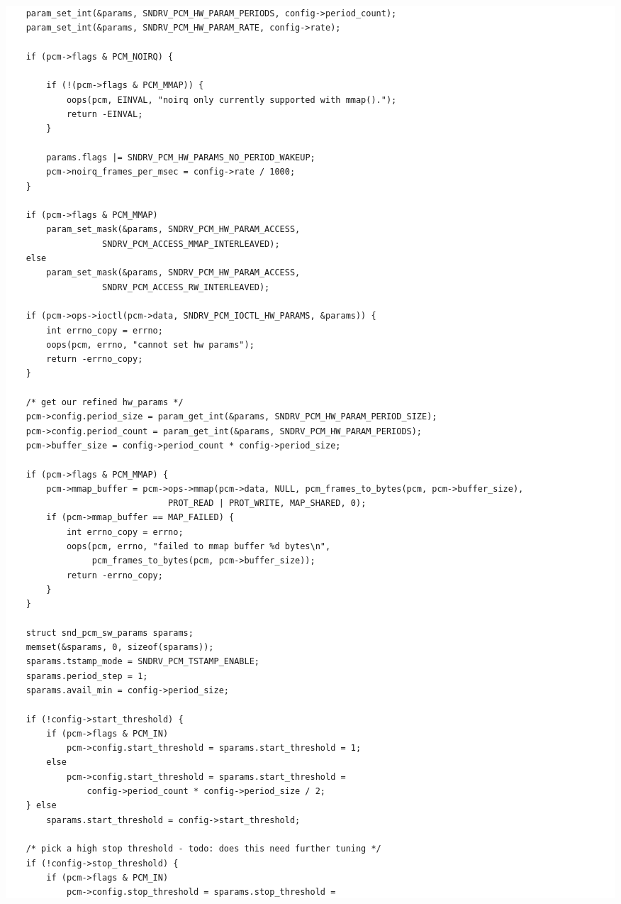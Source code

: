 ```
    param_set_int(&params, SNDRV_PCM_HW_PARAM_PERIODS, config->period_count);
    param_set_int(&params, SNDRV_PCM_HW_PARAM_RATE, config->rate);

    if (pcm->flags & PCM_NOIRQ) {

        if (!(pcm->flags & PCM_MMAP)) {
            oops(pcm, EINVAL, "noirq only currently supported with mmap().");
            return -EINVAL;
        }

        params.flags |= SNDRV_PCM_HW_PARAMS_NO_PERIOD_WAKEUP;
        pcm->noirq_frames_per_msec = config->rate / 1000;
    }

    if (pcm->flags & PCM_MMAP)
        param_set_mask(&params, SNDRV_PCM_HW_PARAM_ACCESS,
                   SNDRV_PCM_ACCESS_MMAP_INTERLEAVED);
    else
        param_set_mask(&params, SNDRV_PCM_HW_PARAM_ACCESS,
                   SNDRV_PCM_ACCESS_RW_INTERLEAVED);

    if (pcm->ops->ioctl(pcm->data, SNDRV_PCM_IOCTL_HW_PARAMS, &params)) {
        int errno_copy = errno;
        oops(pcm, errno, "cannot set hw params");
        return -errno_copy;
    }

    /* get our refined hw_params */
    pcm->config.period_size = param_get_int(&params, SNDRV_PCM_HW_PARAM_PERIOD_SIZE);
    pcm->config.period_count = param_get_int(&params, SNDRV_PCM_HW_PARAM_PERIODS);
    pcm->buffer_size = config->period_count * config->period_size;

    if (pcm->flags & PCM_MMAP) {
        pcm->mmap_buffer = pcm->ops->mmap(pcm->data, NULL, pcm_frames_to_bytes(pcm, pcm->buffer_size),
                                PROT_READ | PROT_WRITE, MAP_SHARED, 0);
        if (pcm->mmap_buffer == MAP_FAILED) {
            int errno_copy = errno;
            oops(pcm, errno, "failed to mmap buffer %d bytes\n",
                 pcm_frames_to_bytes(pcm, pcm->buffer_size));
            return -errno_copy;
        }
    }

    struct snd_pcm_sw_params sparams;
    memset(&sparams, 0, sizeof(sparams));
    sparams.tstamp_mode = SNDRV_PCM_TSTAMP_ENABLE;
    sparams.period_step = 1;
    sparams.avail_min = config->period_size;

    if (!config->start_threshold) {
        if (pcm->flags & PCM_IN)
            pcm->config.start_threshold = sparams.start_threshold = 1;
        else
            pcm->config.start_threshold = sparams.start_threshold =
                config->period_count * config->period_size / 2;
    } else
        sparams.start_threshold = config->start_threshold;

    /* pick a high stop threshold - todo: does this need further tuning */
    if (!config->stop_threshold) {
        if (pcm->flags & PCM_IN)
            pcm->config.stop_threshold = sparams.stop_threshold =
```